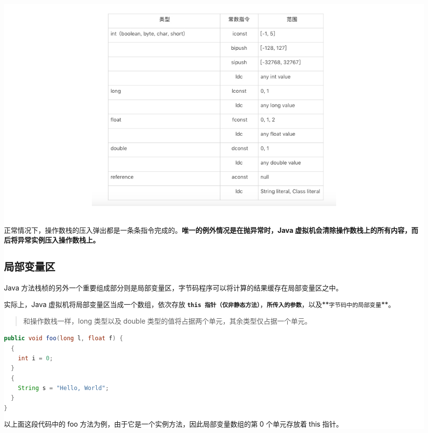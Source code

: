 <div align="center"> <img src="pics/19-3.png" width="500" style="zoom:100%"/> </div><br>

正常情况下，操作数栈的压入弹出都是一条条指令完成的。**唯一的例外情况是在抛异常时，Java 虚拟机会清除操作数栈上的所有内容，而后将异常实例压入操作数栈上。**

## 局部变量区

Java 方法栈桢的另外一个重要组成部分则是局部变量区，字节码程序可以将计算的结果缓存在局部变量区之中。

实际上，Java 虚拟机将局部变量区当成一个数组，依次存放 **`this 指针（仅非静态方法）`**，**`所传入的参数`**，以及**`字节码中的局部变量`**。

> 和操作数栈一样，long 类型以及 double 类型的值将占据两个单元，其余类型仅占据一个单元。

```java
public void foo(long l, float f) {
  {
    int i = 0;
  }
  {
    String s = "Hello, World";
  }
}
```

以上面这段代码中的 foo 方法为例，由于它是一个实例方法，因此局部变量数组的第 0 个单元存放着 this 指针。
